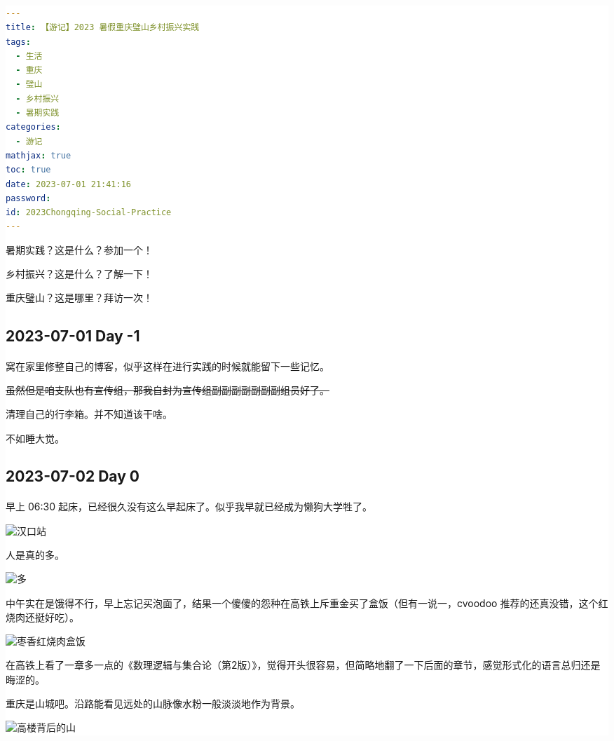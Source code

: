 ```yaml
---
title: 【游记】2023 暑假重庆璧山乡村振兴实践
tags:
  - 生活
  - 重庆
  - 璧山
  - 乡村振兴
  - 暑期实践
categories:
  - 游记
mathjax: true
toc: true
date: 2023-07-01 21:41:16
password:
id: 2023Chongqing-Social-Practice
---
```


暑期实践？这是什么？参加一个！

乡村振兴？这是什么？了解一下！

重庆璧山？这是哪里？拜访一次！



## 2023-07-01 Day -1

窝在家里修整自己的博客，似乎这样在进行实践的时候就能留下一些记忆。

~~虽然但是咱支队也有宣传组，那我自封为宣传组副副副副副副副组员好了。~~

清理自己的行李箱。并不知道该干啥。

不如睡大觉。

## 2023-07-02 Day 0

早上 06:30 起床，已经很久没有这么早起床了。似乎我早就已经成为懒狗大学牲了。

![汉口站](https://img.picgo.net/2023/07/03/hankoub29bd177e526a4cb.jpeg)

人是真的多。

![多](https://img.picgo.net/2023/07/03/crowded85b25028ae40d35a.jpeg)

中午实在是饿得不行，早上忘记买泡面了，结果一个傻傻的怨种在高铁上斥重金买了盒饭（但有一说一，cvoodoo 推荐的还真没错，这个红烧肉还挺好吃）。

![枣香红烧肉盒饭](https://img.picgo.net/2023/07/03/stupid-lunch7d12bca2d67e5817.jpeg)

在高铁上看了一章多一点的《数理逻辑与集合论（第2版）》，觉得开头很容易，但简略地翻了一下后面的章节，感觉形式化的语言总归还是晦涩的。

重庆是山城吧。沿路能看见远处的山脉像水粉一般淡淡地作为背景。

![高楼背后的山](https://img.picgo.net/2023/07/03/mountain16d7fb18dd72177b0.jpeg)

